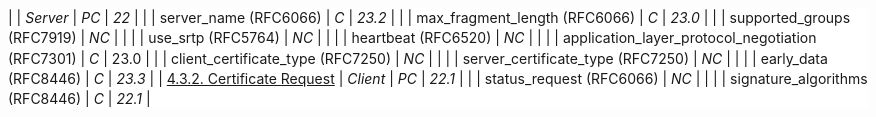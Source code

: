 |                                                                                                                 | _Server_                                                                                                                                                                                                                                                                                                  | _PC_    | _22_    |
|                                                                                                                 | server_name (RFC6066)                                                                                                                                                                                                                                                                                     | _C_     | _23\.2_ |
|                                                                                                                 | max_fragment_length (RFC6066)                                                                                                                                                                                                                                                                             | _C_     | _23\.0_ |
|                                                                                                                 | supported_groups (RFC7919)                                                                                                                                                                                                                                                                                | _NC_    |         |
|                                                                                                                 | use_srtp (RFC5764)                                                                                                                                                                                                                                                                                        | _NC_    |         |
|                                                                                                                 | heartbeat (RFC6520)                                                                                                                                                                                                                                                                                       | _NC_    |         |
|                                                                                                                 | application_layer_protocol_negotiation (RFC7301)                                                                                                                                                                                                                                                          | _C_     | 23\.0   |
|                                                                                                                 | client_certificate_type (RFC7250)                                                                                                                                                                                                                                                                         | _NC_    |         |
|                                                                                                                 | server_certificate_type (RFC7250)                                                                                                                                                                                                                                                                         | _NC_    |         |
|                                                                                                                 | early_data (RFC8446)                                                                                                                                                                                                                                                                                      | _C_     | _23\.3_ |
| [4\.3.2. Certificate Request](https://tools.ietf.org/html/rfc8446#section-4.3.2)                                | _Client_                                                                                                                                                                                                                                                                                                  | _PC_    | _22\.1_ |
|                                                                                                                 | status_request (RFC6066)                                                                                                                                                                                                                                                                                  | _NC_    |         |
|                                                                                                                 | signature_algorithms (RFC8446)                                                                                                                                                                                                                                                                            | _C_     | _22\.1_ |